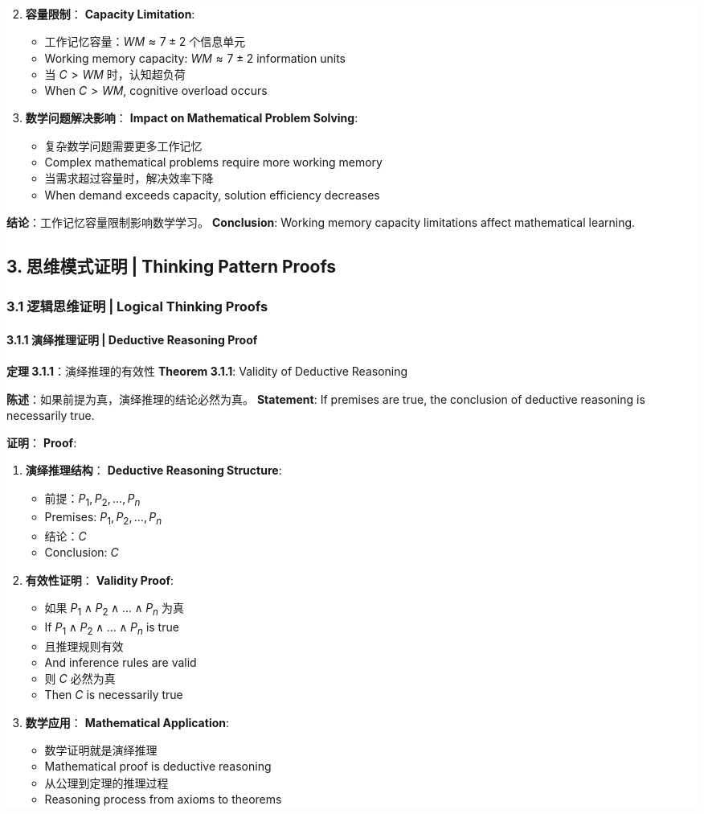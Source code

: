 2. **容量限制**：
   **Capacity Limitation**:
   - 工作记忆容量：$WM \approx 7 \pm 2$ 个信息单元
   - Working memory capacity: $WM \approx 7 \pm 2$ information units
   - 当 $C > WM$ 时，认知超负荷
   - When $C > WM$, cognitive overload occurs

3. **数学问题解决影响**：
   **Impact on Mathematical Problem Solving**:
   - 复杂数学问题需要更多工作记忆
   - Complex mathematical problems require more working memory
   - 当需求超过容量时，解决效率下降
   - When demand exceeds capacity, solution efficiency decreases

**结论**：工作记忆容量限制影响数学学习。
**Conclusion**: Working memory capacity limitations affect mathematical learning.

## 3. 思维模式证明 | Thinking Pattern Proofs

### 3.1 逻辑思维证明 | Logical Thinking Proofs

#### 3.1.1 演绎推理证明 | Deductive Reasoning Proof

**定理 3.1.1**：演绎推理的有效性
**Theorem 3.1.1**: Validity of Deductive Reasoning

**陈述**：如果前提为真，演绎推理的结论必然为真。
**Statement**: If premises are true, the conclusion of deductive reasoning is necessarily true.

**证明**：
**Proof**:

1. **演绎推理结构**：
   **Deductive Reasoning Structure**:
   - 前提：$P_1, P_2, \ldots, P_n$
   - Premises: $P_1, P_2, \ldots, P_n$
   - 结论：$C$
   - Conclusion: $C$

2. **有效性证明**：
   **Validity Proof**:
   - 如果 $P_1 \land P_2 \land \ldots \land P_n$ 为真
   - If $P_1 \land P_2 \land \ldots \land P_n$ is true
   - 且推理规则有效
   - And inference rules are valid
   - 则 $C$ 必然为真
   - Then $C$ is necessarily true

3. **数学应用**：
   **Mathematical Application**:
   - 数学证明就是演绎推理
   - Mathematical proof is deductive reasoning
   - 从公理到定理的推理过程
   - Reasoning process from axioms to theorems

